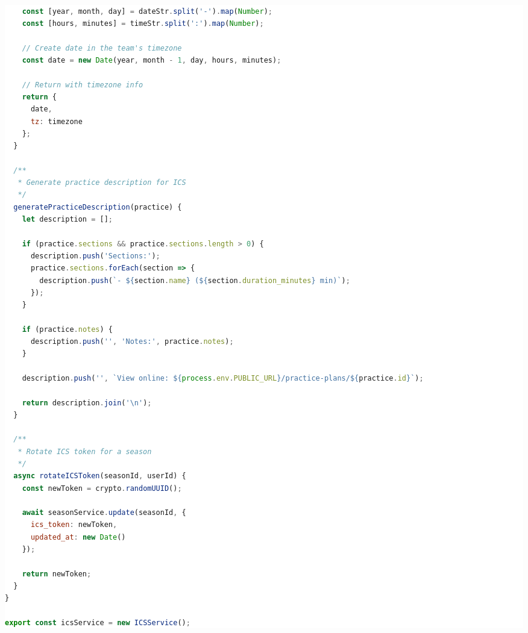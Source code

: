 ```javascript
    const [year, month, day] = dateStr.split('-').map(Number);
    const [hours, minutes] = timeStr.split(':').map(Number);
    
    // Create date in the team's timezone
    const date = new Date(year, month - 1, day, hours, minutes);
    
    // Return with timezone info
    return {
      date,
      tz: timezone
    };
  }
  
  /**
   * Generate practice description for ICS
   */
  generatePracticeDescription(practice) {
    let description = [];
    
    if (practice.sections && practice.sections.length > 0) {
      description.push('Sections:');
      practice.sections.forEach(section => {
        description.push(`- ${section.name} (${section.duration_minutes} min)`);
      });
    }
    
    if (practice.notes) {
      description.push('', 'Notes:', practice.notes);
    }
    
    description.push('', `View online: ${process.env.PUBLIC_URL}/practice-plans/${practice.id}`);
    
    return description.join('\n');
  }
  
  /**
   * Rotate ICS token for a season
   */
  async rotateICSToken(seasonId, userId) {
    const newToken = crypto.randomUUID();
    
    await seasonService.update(seasonId, {
      ics_token: newToken,
      updated_at: new Date()
    });
    
    return newToken;
  }
}

export const icsService = new ICSService();
```
